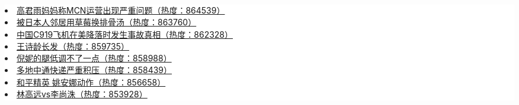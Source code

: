 <li>
<a href="https://s.weibo.com/weibo?q=%23%E9%AB%98%E5%90%9B%E9%9B%A8%E5%A6%88%E5%A6%88%E7%A7%B0MCN%E8%BF%90%E8%90%A5%E5%87%BA%E7%8E%B0%E4%B8%A5%E9%87%8D%E9%97%AE%E9%A2%98%23" target="weibo">
高君雨妈妈称MCN运营出现严重问题（热度：864539）
</a>
</li>

<li>
<a href="https://s.weibo.com/weibo?q=%23%E8%A2%AB%E6%97%A5%E6%9C%AC%E4%BA%BA%E9%82%BB%E5%B1%85%E7%94%A8%E8%8D%89%E8%8E%93%E6%8D%A2%E6%8E%92%E9%AA%A8%E6%B1%A4%23" target="weibo">
被日本人邻居用草莓换排骨汤（热度：863760）
</a>
</li>

<li>
<a href="https://s.weibo.com/weibo?q=%23%E4%B8%AD%E5%9B%BDC919%E9%A3%9E%E6%9C%BA%E5%9C%A8%E7%BE%8E%E9%99%8D%E8%90%BD%E6%97%B6%E5%8F%91%E7%94%9F%E4%BA%8B%E6%95%85%E7%9C%9F%E7%9B%B8%23" target="weibo">
中国C919飞机在美降落时发生事故真相（热度：862328）
</a>
</li>

<li>
<a href="https://s.weibo.com/weibo?q=%23%E7%8E%8B%E8%AF%97%E9%BE%84%E9%95%BF%E5%8F%91%23" target="weibo">
王诗龄长发（热度：859735）
</a>
</li>

<li>
<a href="https://s.weibo.com/weibo?q=%23%E5%80%AA%E5%A6%AE%E7%9A%84%E8%85%BF%E4%BD%8E%E8%B0%83%E4%B8%8D%E4%BA%86%E4%B8%80%E7%82%B9%23" target="weibo">
倪妮的腿低调不了一点（热度：858988）
</a>
</li>

<li>
<a href="https://s.weibo.com/weibo?q=%23%E5%A4%9A%E5%9C%B0%E4%B8%AD%E9%80%9A%E5%BF%AB%E9%80%92%E4%B8%A5%E9%87%8D%E7%A7%AF%E5%8E%8B%23" target="weibo">
多地中通快递严重积压（热度：858439）
</a>
</li>

<li>
<a href="https://s.weibo.com/weibo?q=%23%E5%92%8C%E5%B9%B3%E7%B2%BE%E8%8B%B1%20%E5%A7%9A%E5%AE%89%E5%A8%9C%E5%8A%A8%E4%BD%9C%23" target="weibo">
和平精英 姚安娜动作（热度：856658）
</a>
</li>

<li>
<a href="https://s.weibo.com/weibo?q=%23%E6%9E%97%E9%AB%98%E8%BF%9Cvs%E6%9D%8E%E5%B0%9A%E6%B4%99%23" target="weibo">
林高远vs李尚洙（热度：853928）
</a>
</li>
